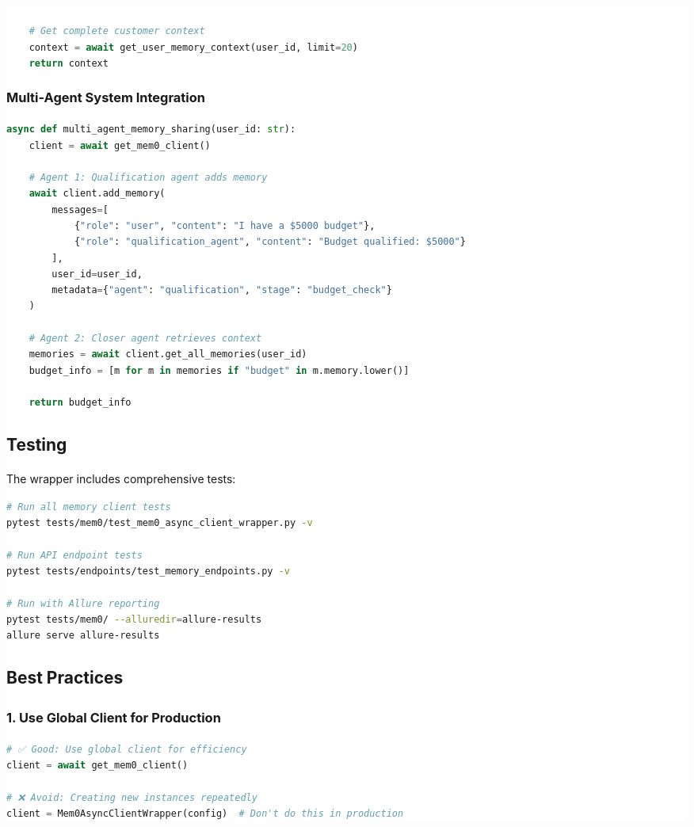 ```python
    
    # Get complete customer context
    context = await get_user_memory_context(user_id, limit=20)
    return context
```

### Multi-Agent System Integration

```python
async def multi_agent_memory_sharing(user_id: str):
    client = await get_mem0_client()
    
    # Agent 1: Qualification agent adds memory
    await client.add_memory(
        messages=[
            {"role": "user", "content": "I have a $5000 budget"},
            {"role": "qualification_agent", "content": "Budget qualified: $5000"}
        ],
        user_id=user_id,
        metadata={"agent": "qualification", "stage": "budget_check"}
    )
    
    # Agent 2: Closer agent retrieves context
    memories = await client.get_all_memories(user_id)
    budget_info = [m for m in memories if "budget" in m.memory.lower()]
    
    return budget_info
```

## Testing

The wrapper includes comprehensive tests:

```bash
# Run all memory client tests
pytest tests/mem0/test_mem0_async_client_wrapper.py -v

# Run API endpoint tests
pytest tests/endpoints/test_memory_endpoints.py -v

# Run with Allure reporting
pytest tests/mem0/ --alluredir=allure-results
allure serve allure-results
```

## Best Practices

### 1. Use Global Client for Production

```python
# ✅ Good: Use global client for efficiency
client = await get_mem0_client()

# ❌ Avoid: Creating new instances repeatedly
client = Mem0AsyncClientWrapper(config)  # Don't do this in production
```
